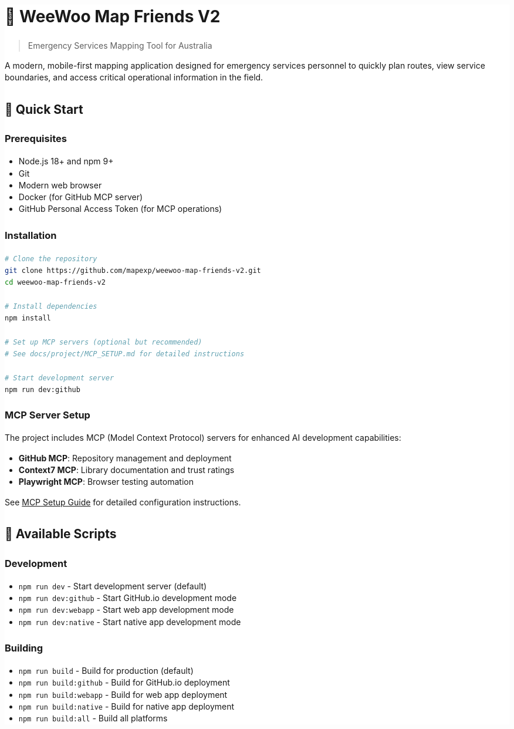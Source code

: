 # 🚨 WeeWoo Map Friends V2

> Emergency Services Mapping Tool for Australia

A modern, mobile-first mapping application designed for emergency services personnel to quickly plan routes, view service boundaries, and access critical operational information in the field.

## 🎯 Quick Start

### Prerequisites
- Node.js 18+ and npm 9+
- Git
- Modern web browser
- Docker (for GitHub MCP server)
- GitHub Personal Access Token (for MCP operations)

### Installation
```bash
# Clone the repository
git clone https://github.com/mapexp/weewoo-map-friends-v2.git
cd weewoo-map-friends-v2

# Install dependencies
npm install

# Set up MCP servers (optional but recommended)
# See docs/project/MCP_SETUP.md for detailed instructions

# Start development server
npm run dev:github
```

### MCP Server Setup
The project includes MCP (Model Context Protocol) servers for enhanced AI development capabilities:

- **GitHub MCP**: Repository management and deployment
- **Context7 MCP**: Library documentation and trust ratings  
- **Playwright MCP**: Browser testing automation

See [MCP Setup Guide](docs/project/MCP_SETUP.md) for detailed configuration instructions.

## 📜 Available Scripts

### Development
- `npm run dev` - Start development server (default)
- `npm run dev:github` - Start GitHub.io development mode
- `npm run dev:webapp` - Start web app development mode
- `npm run dev:native` - Start native app development mode

### Building
- `npm run build` - Build for production (default)
- `npm run build:github` - Build for GitHub.io deployment
- `npm run build:webapp` - Build for web app deployment
- `npm run build:native` - Build for native app deployment
- `npm run build:all` - Build all platforms
